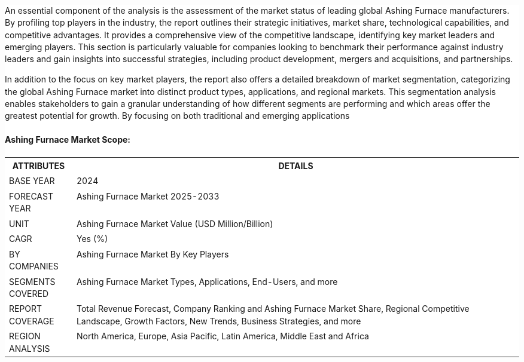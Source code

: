An essential component of the analysis is the assessment of the market status of leading global Ashing Furnace manufacturers. By profiling top players in the industry, the report outlines their strategic initiatives, market share, technological capabilities, and competitive advantages. It provides a comprehensive view of the competitive landscape, identifying key market leaders and emerging players. This section is particularly valuable for companies looking to benchmark their performance against industry leaders and gain insights into successful strategies, including product development, mergers and acquisitions, and partnerships.

In addition to the focus on key market players, the report also offers a detailed breakdown of market segmentation, categorizing the global Ashing Furnace market into distinct product types, applications, and regional markets. This segmentation analysis enables stakeholders to gain a granular understanding of how different segments are performing and which areas offer the greatest potential for growth. By focusing on both traditional and emerging applications

<h4>Ashing Furnace Market Scope:</h4>
<table>
<tr>
<th>ATTRIBUTES</th>
<th>DETAILS</th>
</tr>
<tr>
<td>BASE YEAR</td>
<td>2024</td>
</tr>
<tr>
<td>FORECAST YEAR</td>
<td>Ashing Furnace Market 2025-2033</td>
</tr>
<tr>
<td>UNIT</td>
<td>Ashing Furnace Market Value (USD Million/Billion)</td>
<tr>
<td>CAGR</td>
<td>Yes (%)</td>
</tr>
</tr>
<tr>
<td>BY COMPANIES</td>
<td>Ashing Furnace Market By Key Players</td>
</tr>
<tr>
<td>SEGMENTS COVERED</td>
<td>Ashing Furnace Market Types, Applications, End-Users, and more</td>
</tr>
<tr>
<td>REPORT COVERAGE</td>
<td>Total Revenue Forecast, Company Ranking and Ashing Furnace Market Share, Regional Competitive Landscape, Growth Factors, New Trends, Business Strategies, and more</td>
</tr>
<tr>
<td>REGION ANALYSIS</td>
<td>North America, Europe, Asia Pacific, Latin America, Middle East and Africa</td>
</tr>
</table>
